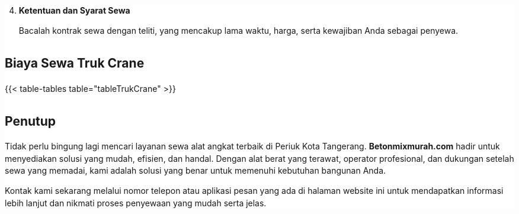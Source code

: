 4. **Ketentuan dan Syarat Sewa**  

   Bacalah kontrak sewa dengan teliti, yang mencakup lama waktu, harga, serta kewajiban Anda sebagai penyewa.

## Biaya Sewa Truk Crane

{{< table-tables table="tableTrukCrane" >}}

## Penutup

Tidak perlu bingung lagi mencari layanan sewa alat angkat terbaik di Periuk Kota Tangerang. **Betonmixmurah.com** hadir untuk menyediakan solusi yang mudah, efisien, dan handal. Dengan alat berat yang terawat, operator profesional, dan dukungan setelah sewa yang memadai, kami adalah solusi yang benar untuk memenuhi kebutuhan bangunan Anda.  

Kontak kami sekarang melalui nomor telepon atau aplikasi pesan yang ada di halaman website ini untuk mendapatkan informasi lebih lanjut dan nikmati proses penyewaan yang mudah serta jelas.